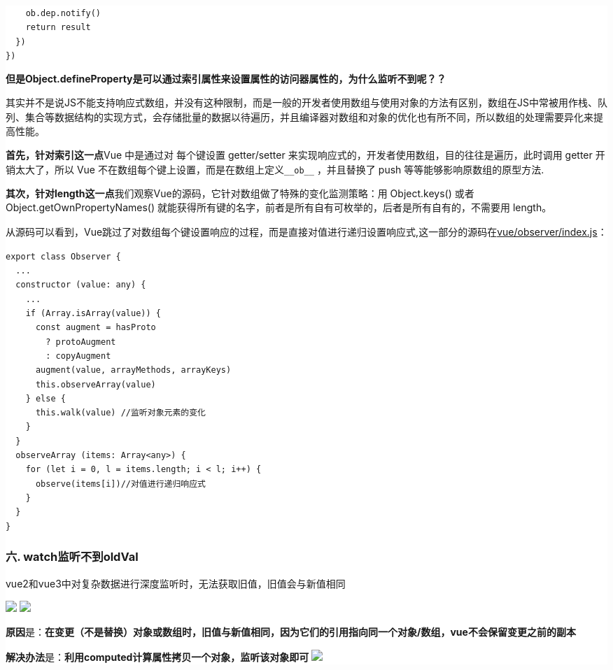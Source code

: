 ```
    ob.dep.notify()
    return result
  })
})
```
**但是Object.defineProperty是可以通过索引属性来设置属性的访问器属性的，为什么监听不到呢？？**

其实并不是说JS不能支持响应式数组，并没有这种限制，而是一般的开发者使用数组与使用对象的方法有区别，数组在JS中常被用作栈、队列、集合等数据结构的实现方式，会存储批量的数据以待遍历，并且编译器对数组和对象的优化也有所不同，所以数组的处理需要异化来提高性能。

**首先，针对索引这一点**Vue 中是通过对 每个键设置 getter/setter 来实现响应式的，开发者使用数组，目的往往是遍历，此时调用 getter 开销太大了，所以 Vue 不在数组每个键上设置，而是在数组上定义``__ob__`` ，并且替换了 push 等等能够影响原数组的原型方法.

**其次，针对length这一点**我们观察Vue的源码，它针对数组做了特殊的变化监测策略：用 Object.keys() 或者 Object.getOwnPropertyNames() 就能获得所有键的名字，前者是所有自有可枚举的，后者是所有自有的，不需要用 length。

从源码可以看到，Vue跳过了对数组每个键设置响应的过程，而是直接对值进行递归设置响应式,这一部分的源码在[vue/observer/index.js](https://github.com/vuejs/vue/blob/dev/src/core/observer/index.js)：
```
export class Observer {
  ...
  constructor (value: any) {
    ...
    if (Array.isArray(value)) {
      const augment = hasProto
        ? protoAugment
        : copyAugment
      augment(value, arrayMethods, arrayKeys)
      this.observeArray(value)
    } else {
      this.walk(value) //监听对象元素的变化
    }
  }
  observeArray (items: Array<any>) {
    for (let i = 0, l = items.length; i < l; i++) {
      observe(items[i])//对值进行递归响应式
    }
  }
}
```

### 六. watch监听不到oldVal

vue2和vue3中对复杂数据进行深度监听时，无法获取旧值，旧值会与新值相同

<img style="width:600px;" class="center" src="https://zhangmingemma.github.io/dist/images/2022-11-13/3.png">
<img style="width:600px;" class="center" src="https://zhangmingemma.github.io/dist/images/2022-11-13/4.png">

**原因**是：**在变更（不是替换）对象或数组时，旧值与新值相同，因为它们的引用指向同一个对象/数组，vue不会保留变更之前的副本**

**解决办法**是：**利用computed计算属性拷贝一个对象，监听该对象即可**
<img style="width:600px;" class="center" src="https://zhangmingemma.github.io/dist/images/2022-11-13/5.png">